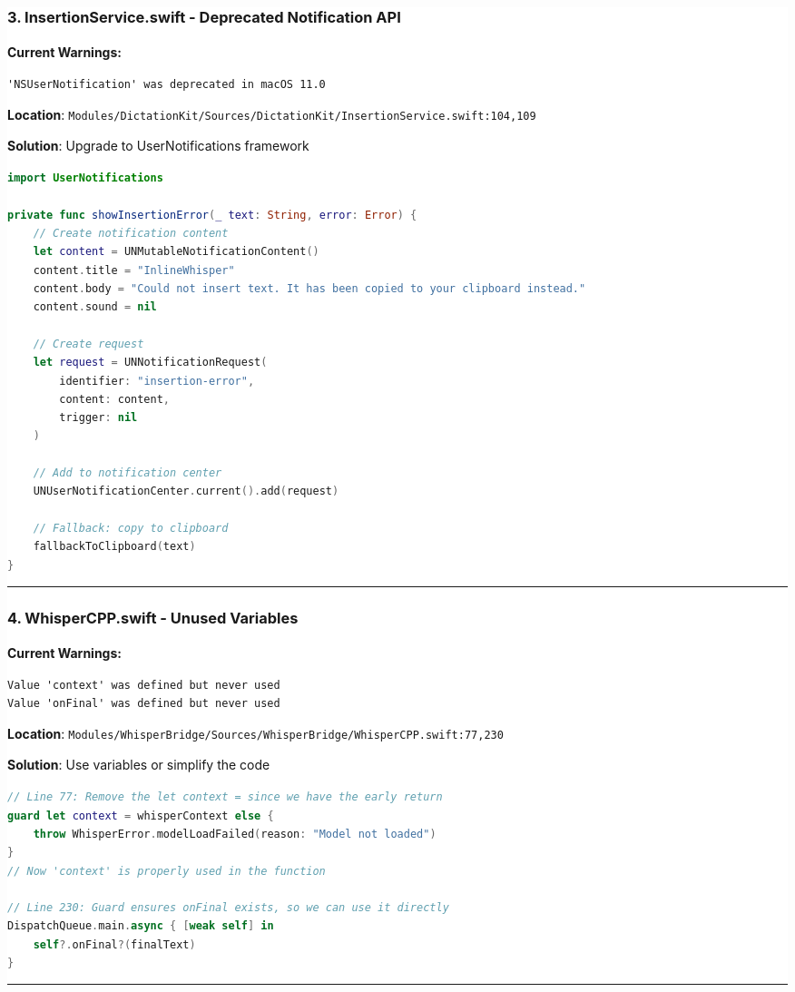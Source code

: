 
### 3. **InsertionService.swift - Deprecated Notification API**

**Current Warnings:**
```
'NSUserNotification' was deprecated in macOS 11.0
```

**Location**: `Modules/DictationKit/Sources/DictationKit/InsertionService.swift:104,109`

**Solution**: Upgrade to UserNotifications framework
```swift
import UserNotifications

private func showInsertionError(_ text: String, error: Error) {
    // Create notification content
    let content = UNMutableNotificationContent()
    content.title = "InlineWhisper"
    content.body = "Could not insert text. It has been copied to your clipboard instead."
    content.sound = nil
    
    // Create request
    let request = UNNotificationRequest(
        identifier: "insertion-error",
        content: content,
        trigger: nil
    )
    
    // Add to notification center
    UNUserNotificationCenter.current().add(request)
    
    // Fallback: copy to clipboard
    fallbackToClipboard(text)
}
```

---

### 4. **WhisperCPP.swift - Unused Variables**

**Current Warnings:**
```
Value 'context' was defined but never used
Value 'onFinal' was defined but never used
```

**Location**: `Modules/WhisperBridge/Sources/WhisperBridge/WhisperCPP.swift:77,230`

**Solution**: Use variables or simplify the code
```swift
// Line 77: Remove the let context = since we have the early return
guard let context = whisperContext else {
    throw WhisperError.modelLoadFailed(reason: "Model not loaded")
}
// Now 'context' is properly used in the function

// Line 230: Guard ensures onFinal exists, so we can use it directly
DispatchQueue.main.async { [weak self] in
    self?.onFinal?(finalText)
}
```

---